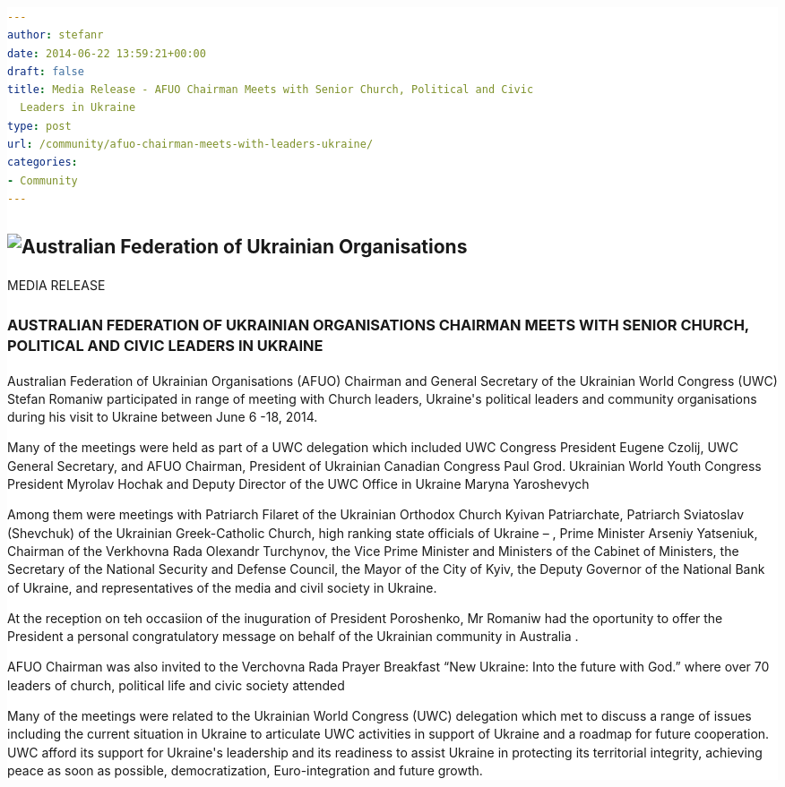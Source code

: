 ```yaml
---
author: stefanr
date: 2014-06-22 13:59:21+00:00
draft: false
title: Media Release - AFUO Chairman Meets with Senior Church, Political and Civic
  Leaders in Ukraine
type: post
url: /community/afuo-chairman-meets-with-leaders-ukraine/
categories:
- Community
---
```


## ![Australian Federation of Ukrainian Organisations](http://www.ozeukes.com/wp-content/uploads/2014/06/image001-e1403483500637.png)
MEDIA RELEASE




### AUSTRALIAN FEDERATION OF UKRAINIAN ORGANISATIONS CHAIRMAN MEETS WITH SENIOR CHURCH, POLITICAL AND CIVIC LEADERS IN UKRAINE


Australian Federation of Ukrainian Organisations (AFUO) Chairman and General Secretary of the Ukrainian World Congress (UWC) Stefan Romaniw participated in range of meeting with Church leaders, Ukraine's political leaders and community organisations during his visit to Ukraine between June 6 -18, 2014.

Many of the meetings were held as part of a UWC delegation which included UWC Congress President Eugene Czolij, UWC General Secretary, and AFUO Chairman, President of Ukrainian Canadian Congress Paul Grod. Ukrainian World Youth Congress President Myrolav Hochak and Deputy Director of the UWC Office in Ukraine Maryna Yaroshevych

Among them were meetings with Patriarch Filaret of the Ukrainian Orthodox Church Kyivan Patriarchate, Patriarch Sviatoslav (Shevchuk) of the Ukrainian Greek-Catholic Church, high ranking state officials of Ukraine – , Prime Minister Arseniy Yatseniuk, Chairman of the Verkhovna Rada Olexandr Turchynov, the Vice Prime Minister and Ministers of the Cabinet of Ministers, the Secretary of the National Security and Defense Council, the Mayor of the City of Kyiv, the Deputy Governor of the National Bank of Ukraine, and representatives of the media and civil society in Ukraine.

At the reception on teh occasiion of the inuguration of President Poroshenko, Mr Romaniw had the oportunity to offer the President a personal congratulatory message on behalf of the Ukrainian community in Australia .

AFUO Chairman was also invited to the Verchovna Rada Prayer Breakfast “New Ukraine: Into the future with God.” where over 70 leaders of church, political life and civic society attended

Many of the meetings were related to the Ukrainian World Congress (UWC) delegation which met to discuss a range of issues including the current situation in Ukraine to articulate UWC activities in support of Ukraine and a roadmap for future cooperation. UWC afford its support for Ukraine's leadership and its readiness to assist Ukraine in protecting its territorial integrity, achieving peace as soon as possible, democratization, Euro-integration and future growth.
